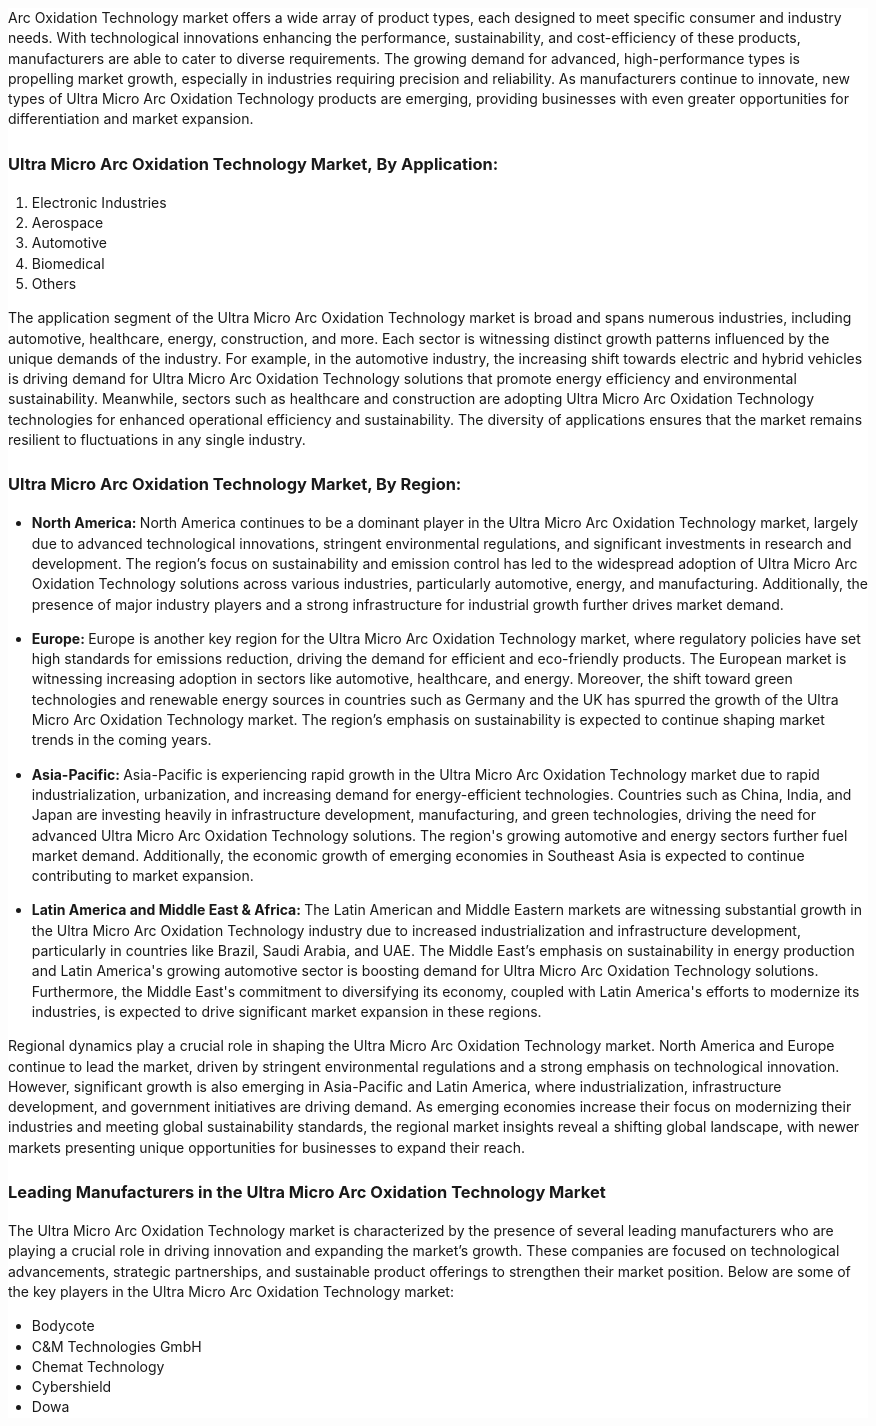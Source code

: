 Arc Oxidation Technology market offers a wide array of product types, each designed to meet specific consumer and industry needs. With technological innovations enhancing the performance, sustainability, and cost-efficiency of these products, manufacturers are able to cater to diverse requirements. The growing demand for advanced, high-performance types is propelling market growth, especially in industries requiring precision and reliability. As manufacturers continue to innovate, new types of Ultra Micro Arc Oxidation Technology products are emerging, providing businesses with even greater opportunities for differentiation and market expansion.</p><h3>Ultra Micro Arc Oxidation Technology Market,&nbsp;By Application:</h3><ol><li>Electronic Industries<li> Aerospace<li> Automotive<li> Biomedical<li> Others</li></ol><p>The application segment of the Ultra Micro Arc Oxidation Technology market is broad and spans numerous industries, including automotive, healthcare, energy, construction, and more. Each sector is witnessing distinct growth patterns influenced by the unique demands of the industry. For example, in the automotive industry, the increasing shift towards electric and hybrid vehicles is driving demand for Ultra Micro Arc Oxidation Technology solutions that promote energy efficiency and environmental sustainability. Meanwhile, sectors such as healthcare and construction are adopting Ultra Micro Arc Oxidation Technology technologies for enhanced operational efficiency and sustainability. The diversity of applications ensures that the market remains resilient to fluctuations in any single industry.</p><h3>Ultra Micro Arc Oxidation Technology Market, By Region:</h3><ul><li><p><strong>North America:&nbsp;</strong>North America continues to be a dominant player in the Ultra Micro Arc Oxidation Technology market, largely due to advanced technological innovations, stringent environmental regulations, and significant investments in research and development. The region&rsquo;s focus on sustainability and emission control has led to the widespread adoption of Ultra Micro Arc Oxidation Technology solutions across various industries, particularly automotive, energy, and manufacturing. Additionally, the presence of major industry players and a strong infrastructure for industrial growth further drives market demand.</p></li><li><p><strong><strong>Europe:&nbsp;</strong></strong>Europe is another key region for the Ultra Micro Arc Oxidation Technology market, where regulatory policies have set high standards for emissions reduction, driving the demand for efficient and eco-friendly products. The European market is witnessing increasing adoption in sectors like automotive, healthcare, and energy. Moreover, the shift toward green technologies and renewable energy sources in countries such as Germany and the UK has spurred the growth of the Ultra Micro Arc Oxidation Technology market. The region&rsquo;s emphasis on sustainability is expected to continue shaping market trends in the coming years.</p></li><li><p><strong><strong>Asia-Pacific:&nbsp;</strong></strong>Asia-Pacific is experiencing rapid growth in the Ultra Micro Arc Oxidation Technology market due to rapid industrialization, urbanization, and increasing demand for energy-efficient technologies. Countries such as China, India, and Japan are investing heavily in infrastructure development, manufacturing, and green technologies, driving the need for advanced Ultra Micro Arc Oxidation Technology solutions. The region's growing automotive and energy sectors further fuel market demand. Additionally, the economic growth of emerging economies in Southeast Asia is expected to continue contributing to market expansion.</p></li><li><p><strong><strong>Latin America and Middle East &amp; Africa:&nbsp;</strong></strong>The Latin American and Middle Eastern markets are witnessing substantial growth in the Ultra Micro Arc Oxidation Technology industry due to increased industrialization and infrastructure development, particularly in countries like Brazil, Saudi Arabia, and UAE. The Middle East&rsquo;s emphasis on sustainability in energy production and Latin America's growing automotive sector is boosting demand for Ultra Micro Arc Oxidation Technology solutions. Furthermore, the Middle East's commitment to diversifying its economy, coupled with Latin America's efforts to modernize its industries, is expected to drive significant market expansion in these regions.</p></li></ul><p>Regional dynamics play a crucial role in shaping the Ultra Micro Arc Oxidation Technology market. North America and Europe continue to lead the market, driven by stringent environmental regulations and a strong emphasis on technological innovation. However, significant growth is also emerging in Asia-Pacific and Latin America, where industrialization, infrastructure development, and government initiatives are driving demand. As emerging economies increase their focus on modernizing their industries and meeting global sustainability standards, the regional market insights reveal a shifting global landscape, with newer markets presenting unique opportunities for businesses to expand their reach.</p><h3><strong>Leading Manufacturers in the Ultra Micro Arc Oxidation Technology Market</strong></h3><p>The Ultra Micro Arc Oxidation Technology market is characterized by the presence of several leading manufacturers who are playing a crucial role in driving innovation and expanding the market&rsquo;s growth. These companies are focused on technological advancements, strategic partnerships, and sustainable product offerings to strengthen their market position. Below are some of the key players in the Ultra Micro Arc Oxidation Technology market:</p></div><div class="article-main__content" data-test-id="publishing-text-block"><ul><li><span class="">Bodycote<li> C&M Technologies GmbH<li> Chemat Technology<li> Cybershield<li> Dowa